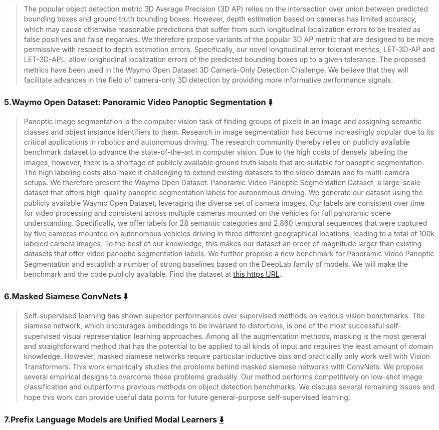 >  The popular object detection metric 3D Average Precision (3D AP) relies on the intersection over union between predicted bounding boxes and ground truth bounding boxes. However, depth estimation based on cameras has limited accuracy, which may cause otherwise reasonable predictions that suffer from such longitudinal localization errors to be treated as false positives and false negatives. We therefore propose variants of the popular 3D AP metric that are designed to be more permissive with respect to depth estimation errors. Specifically, our novel longitudinal error tolerant metrics, LET-3D-AP and LET-3D-APL, allow longitudinal localization errors of the predicted bounding boxes up to a given tolerance. The proposed metrics have been used in the Waymo Open Dataset 3D Camera-Only Detection Challenge. We believe that they will facilitate advances in the field of camera-only 3D detection by providing more informative performance signals.      
### 5.Waymo Open Dataset: Panoramic Video Panoptic Segmentation  [ :arrow_down: ](https://arxiv.org/pdf/2206.07704.pdf)
>  Panoptic image segmentation is the computer vision task of finding groups of pixels in an image and assigning semantic classes and object instance identifiers to them. Research in image segmentation has become increasingly popular due to its critical applications in robotics and autonomous driving. The research community thereby relies on publicly available benchmark dataset to advance the state-of-the-art in computer vision. Due to the high costs of densely labeling the images, however, there is a shortage of publicly available ground truth labels that are suitable for panoptic segmentation. The high labeling costs also make it challenging to extend existing datasets to the video domain and to multi-camera setups. We therefore present the Waymo Open Dataset: Panoramic Video Panoptic Segmentation Dataset, a large-scale dataset that offers high-quality panoptic segmentation labels for autonomous driving. We generate our dataset using the publicly available Waymo Open Dataset, leveraging the diverse set of camera images. Our labels are consistent over time for video processing and consistent across multiple cameras mounted on the vehicles for full panoramic scene understanding. Specifically, we offer labels for 28 semantic categories and 2,860 temporal sequences that were captured by five cameras mounted on autonomous vehicles driving in three different geographical locations, leading to a total of 100k labeled camera images. To the best of our knowledge, this makes our dataset an order of magnitude larger than existing datasets that offer video panoptic segmentation labels. We further propose a new benchmark for Panoramic Video Panoptic Segmentation and establish a number of strong baselines based on the DeepLab family of models. We will make the benchmark and the code publicly available. Find the dataset at <a class="link-external link-https" href="https://waymo.com/open" rel="external noopener nofollow">this https URL</a>.      
### 6.Masked Siamese ConvNets  [ :arrow_down: ](https://arxiv.org/pdf/2206.07700.pdf)
>  Self-supervised learning has shown superior performances over supervised methods on various vision benchmarks. The siamese network, which encourages embeddings to be invariant to distortions, is one of the most successful self-supervised visual representation learning approaches. Among all the augmentation methods, masking is the most general and straightforward method that has the potential to be applied to all kinds of input and requires the least amount of domain knowledge. However, masked siamese networks require particular inductive bias and practically only work well with Vision Transformers. This work empirically studies the problems behind masked siamese networks with ConvNets. We propose several empirical designs to overcome these problems gradually. Our method performs competitively on low-shot image classification and outperforms previous methods on object detection benchmarks. We discuss several remaining issues and hope this work can provide useful data points for future general-purpose self-supervised learning.      
### 7.Prefix Language Models are Unified Modal Learners  [ :arrow_down: ](https://arxiv.org/pdf/2206.07699.pdf)